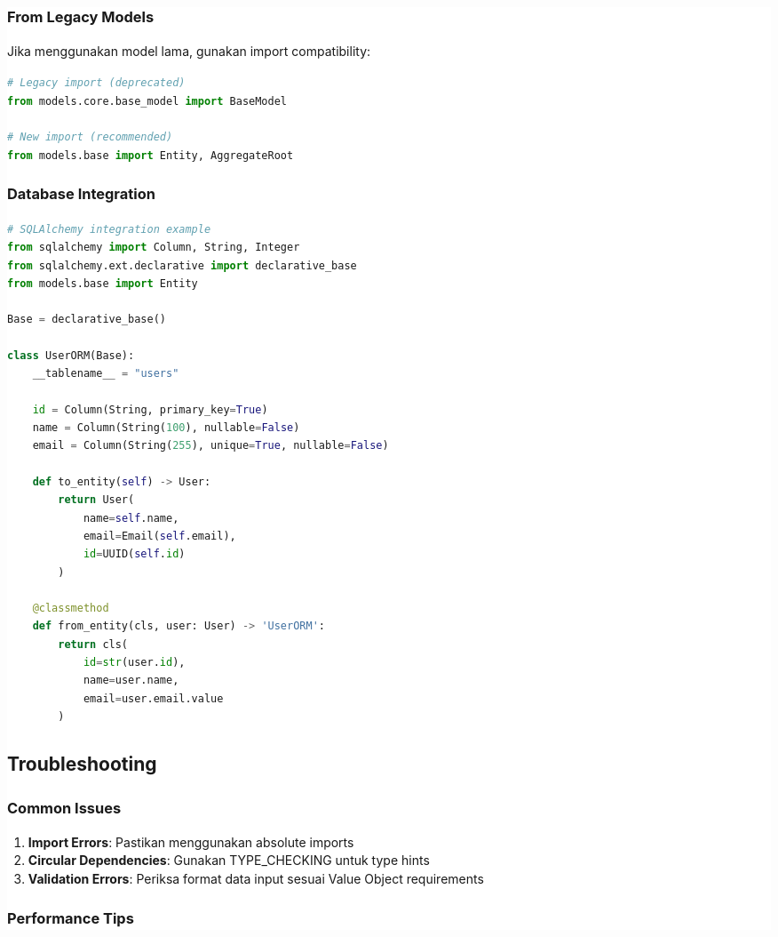 ### From Legacy Models
Jika menggunakan model lama, gunakan import compatibility:
```python
# Legacy import (deprecated)
from models.core.base_model import BaseModel

# New import (recommended)
from models.base import Entity, AggregateRoot
```

### Database Integration
```python
# SQLAlchemy integration example
from sqlalchemy import Column, String, Integer
from sqlalchemy.ext.declarative import declarative_base
from models.base import Entity

Base = declarative_base()

class UserORM(Base):
    __tablename__ = "users"
    
    id = Column(String, primary_key=True)
    name = Column(String(100), nullable=False)
    email = Column(String(255), unique=True, nullable=False)
    
    def to_entity(self) -> User:
        return User(
            name=self.name,
            email=Email(self.email),
            id=UUID(self.id)
        )
    
    @classmethod
    def from_entity(cls, user: User) -> 'UserORM':
        return cls(
            id=str(user.id),
            name=user.name,
            email=user.email.value
        )
```

## Troubleshooting

### Common Issues

1. **Import Errors**: Pastikan menggunakan absolute imports
2. **Circular Dependencies**: Gunakan TYPE_CHECKING untuk type hints
3. **Validation Errors**: Periksa format data input sesuai Value Object requirements

### Performance Tips

